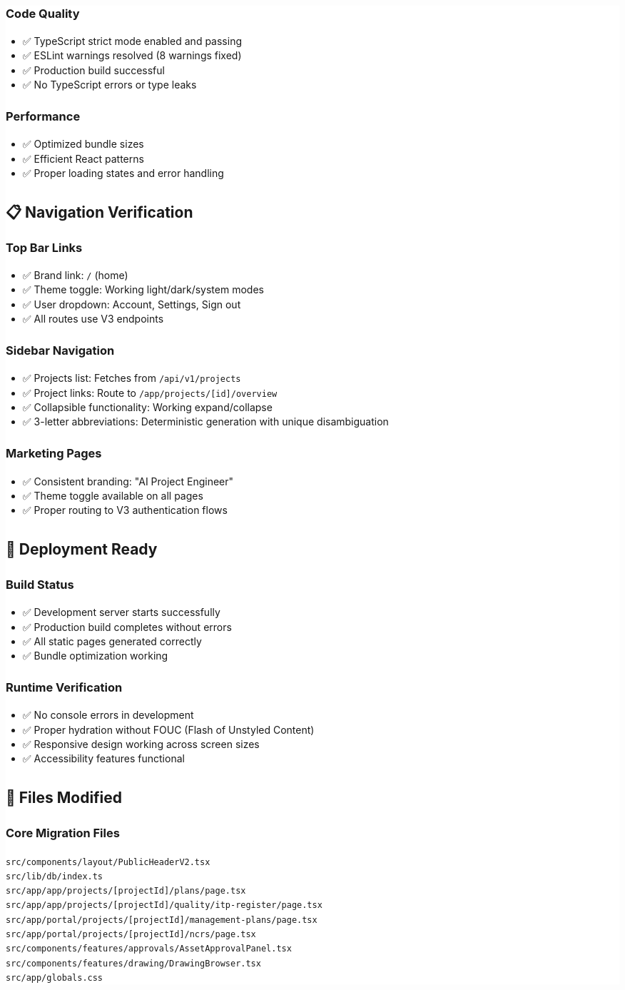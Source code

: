 ### Code Quality
- ✅ TypeScript strict mode enabled and passing
- ✅ ESLint warnings resolved (8 warnings fixed)
- ✅ Production build successful
- ✅ No TypeScript errors or type leaks

### Performance
- ✅ Optimized bundle sizes
- ✅ Efficient React patterns
- ✅ Proper loading states and error handling

## 📋 Navigation Verification

### Top Bar Links
- ✅ Brand link: `/` (home)
- ✅ Theme toggle: Working light/dark/system modes
- ✅ User dropdown: Account, Settings, Sign out
- ✅ All routes use V3 endpoints

### Sidebar Navigation
- ✅ Projects list: Fetches from `/api/v1/projects`
- ✅ Project links: Route to `/app/projects/[id]/overview`
- ✅ Collapsible functionality: Working expand/collapse
- ✅ 3-letter abbreviations: Deterministic generation with unique disambiguation

### Marketing Pages
- ✅ Consistent branding: "AI Project Engineer"
- ✅ Theme toggle available on all pages
- ✅ Proper routing to V3 authentication flows

## 🚀 Deployment Ready

### Build Status
- ✅ Development server starts successfully
- ✅ Production build completes without errors
- ✅ All static pages generated correctly
- ✅ Bundle optimization working

### Runtime Verification
- ✅ No console errors in development
- ✅ Proper hydration without FOUC (Flash of Unstyled Content)
- ✅ Responsive design working across screen sizes
- ✅ Accessibility features functional

## 📝 Files Modified

### Core Migration Files
```
src/components/layout/PublicHeaderV2.tsx
src/lib/db/index.ts
src/app/app/projects/[projectId]/plans/page.tsx
src/app/app/projects/[projectId]/quality/itp-register/page.tsx
src/app/portal/projects/[projectId]/management-plans/page.tsx
src/app/portal/projects/[projectId]/ncrs/page.tsx
src/components/features/approvals/AssetApprovalPanel.tsx
src/components/features/drawing/DrawingBrowser.tsx
src/app/globals.css
```
